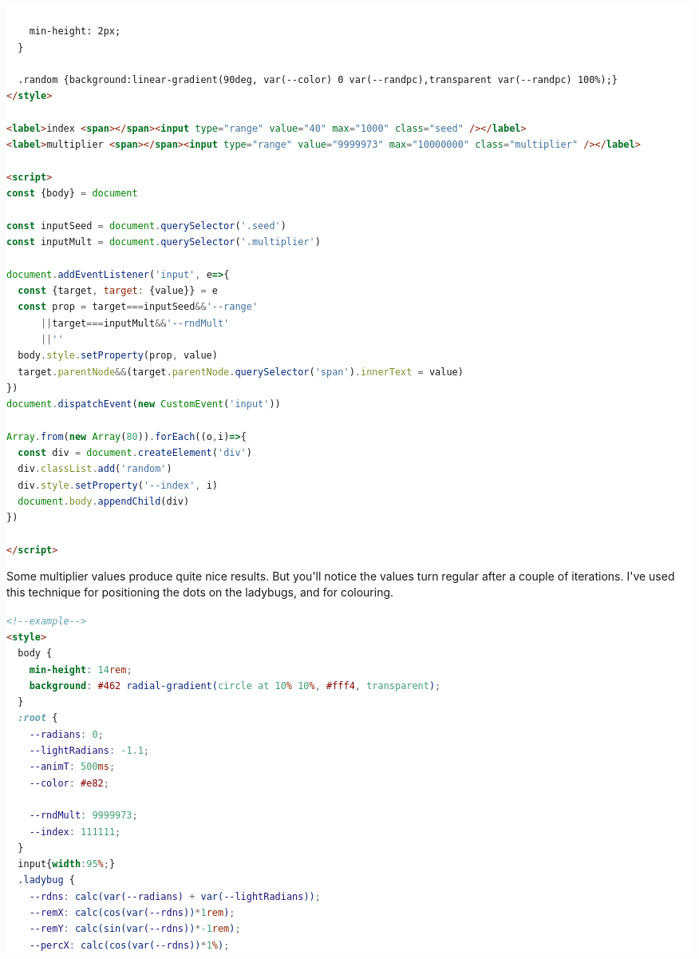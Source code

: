```html
    
    min-height: 2px;
  }

  .random {background:linear-gradient(90deg, var(--color) 0 var(--randpc),transparent var(--randpc) 100%);}
</style>

<label>index <span></span><input type="range" value="40" max="1000" class="seed" /></label>
<label>multiplier <span></span><input type="range" value="9999973" max="10000000" class="multiplier" /></label>

<script>
const {body} = document

const inputSeed = document.querySelector('.seed')
const inputMult = document.querySelector('.multiplier')

document.addEventListener('input', e=>{
  const {target, target: {value}} = e
  const prop = target===inputSeed&&'--range'
      ||target===inputMult&&'--rndMult'
      ||''
  body.style.setProperty(prop, value)
  target.parentNode&&(target.parentNode.querySelector('span').innerText = value)
})
document.dispatchEvent(new CustomEvent('input'))

Array.from(new Array(80)).forEach((o,i)=>{
  const div = document.createElement('div')
  div.classList.add('random')
  div.style.setProperty('--index', i)
  document.body.appendChild(div)
})

</script>
```

Some multiplier values produce quite nice results. But you'll notice the values turn regular after a couple of iterations.
I've used this technique for positioning the dots on the ladybugs, and for colouring.

```html
<!--example-->
<style>
  body {
    min-height: 14rem;
    background: #462 radial-gradient(circle at 10% 10%, #fff4, transparent);
  }
  :root {
    --radians: 0;
    --lightRadians: -1.1;
    --animT: 500ms;
    --color: #e82;

    --rndMult: 9999973;
    --index: 111111;
  }
  input{width:95%;}
  .ladybug {
    --rdns: calc(var(--radians) + var(--lightRadians));
    --remX: calc(cos(var(--rdns))*1rem);
    --remY: calc(sin(var(--rdns))*-1rem);
    --percX: calc(cos(var(--rdns))*1%);
```
